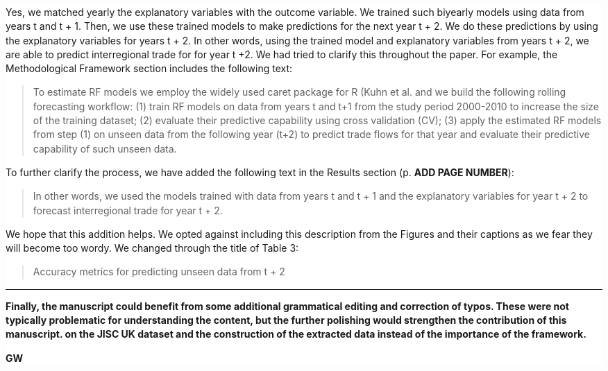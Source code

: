 Yes, we matched yearly the explanatory variables with the outcome variable. We trained such biyearly models using data from years t and t + 1. Then, we use these trained models to make predictions for the next year t + 2. We do these predictions by using the explanatory variables for years t + 2. In other words, using the trained model and explanatory variables from years t + 2, we are able to predict interregional trade for for year t +2. We had tried to clarify this throughout the paper. For example, the Methodological Framework section includes the following text:

> To estimate RF models we employ the widely used caret package for R (Kuhn et al. and we build the following rolling forecasting workflow: (1) train RF models on data from years t and t+1 from the study period 2000-2010 to increase the size of the training dataset; (2) evaluate their predictive capability using cross validation (CV); (3) apply the estimated RF models from step (1) on unseen data from the following year (t+2) to predict trade flows for that year and evaluate their predictive capability of such unseen data.

To further clarify the process, we have added the following text in the Results section (p. **ADD PAGE NUMBER**):

> In other words, we used the models trained with data from years t and t + 1 and
> the explanatory variables for year t + 2 to forecast interregional trade for year t + 2.

We hope that this addition helps. We opted against including this description from the Figures and their captions as we fear they will become too wordy. We changed through the title of Table 3:

> Accuracy metrics  for predicting unseen data from t + 2

---

**Finally, the manuscript could benefit from some additional grammatical editing and correction of typos. These were not typically problematic for understanding the content, but the further polishing would strengthen the contribution of this manuscript. on the JISC UK dataset and the construction of the extracted data instead of the importance of the framework.**

**GW**
